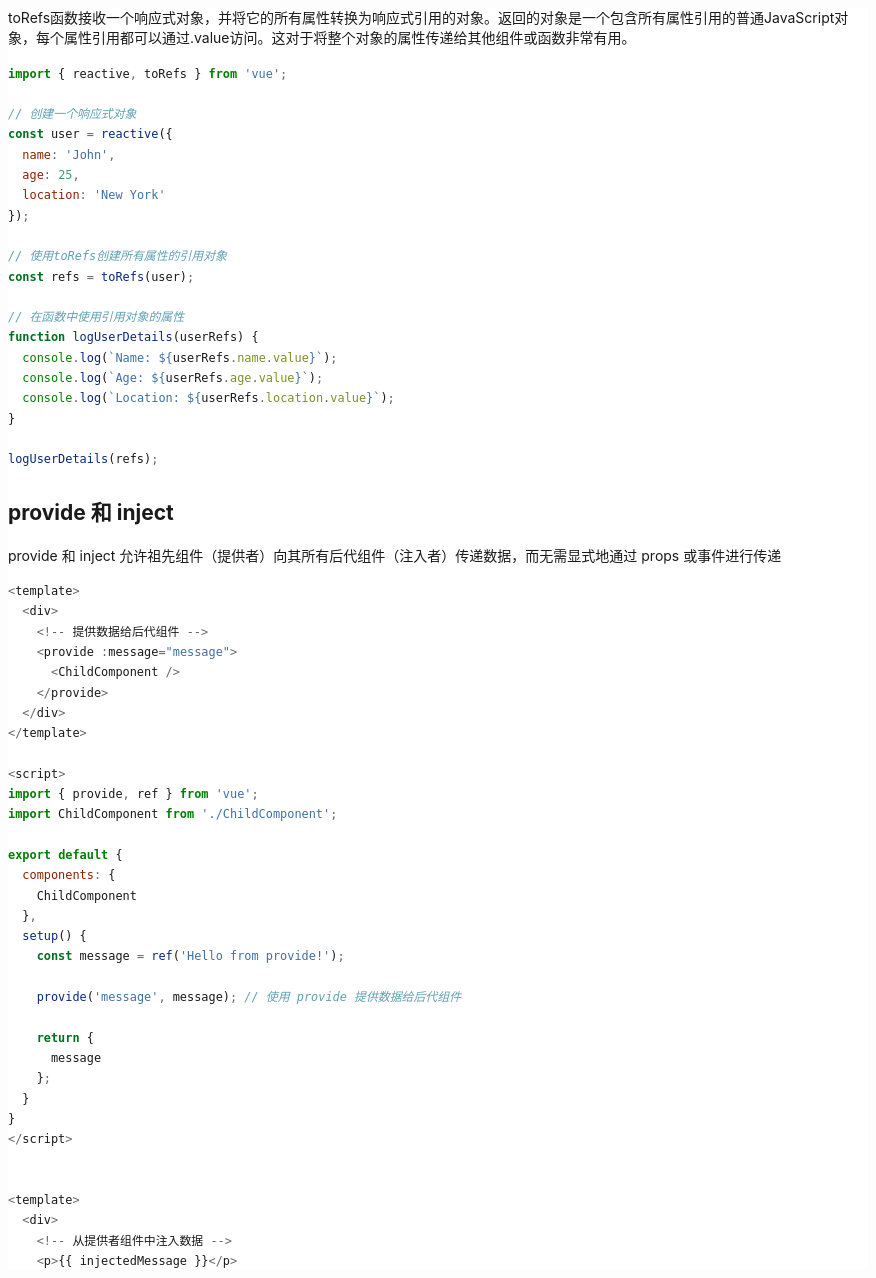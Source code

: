 toRefs函数接收一个响应式对象，并将它的所有属性转换为响应式引用的对象。返回的对象是一个包含所有属性引用的普通JavaScript对象，每个属性引用都可以通过.value访问。这对于将整个对象的属性传递给其他组件或函数非常有用。

```javascript
import { reactive, toRefs } from 'vue';

// 创建一个响应式对象
const user = reactive({
  name: 'John',
  age: 25,
  location: 'New York'
});

// 使用toRefs创建所有属性的引用对象
const refs = toRefs(user);

// 在函数中使用引用对象的属性
function logUserDetails(userRefs) {
  console.log(`Name: ${userRefs.name.value}`);
  console.log(`Age: ${userRefs.age.value}`);
  console.log(`Location: ${userRefs.location.value}`);
}

logUserDetails(refs);
```

## provide 和 inject

provide 和 inject 允许祖先组件（提供者）向其所有后代组件（注入者）传递数据，而无需显式地通过 props 或事件进行传递

```javascript
<template>
  <div>
    <!-- 提供数据给后代组件 -->
    <provide :message="message">
      <ChildComponent />
    </provide>
  </div>
</template>

<script>
import { provide, ref } from 'vue';
import ChildComponent from './ChildComponent';

export default {
  components: {
    ChildComponent
  },
  setup() {
    const message = ref('Hello from provide!');

    provide('message', message); // 使用 provide 提供数据给后代组件

    return {
      message
    };
  }
}
</script>


<template>
  <div>
    <!-- 从提供者组件中注入数据 -->
    <p>{{ injectedMessage }}</p>
```